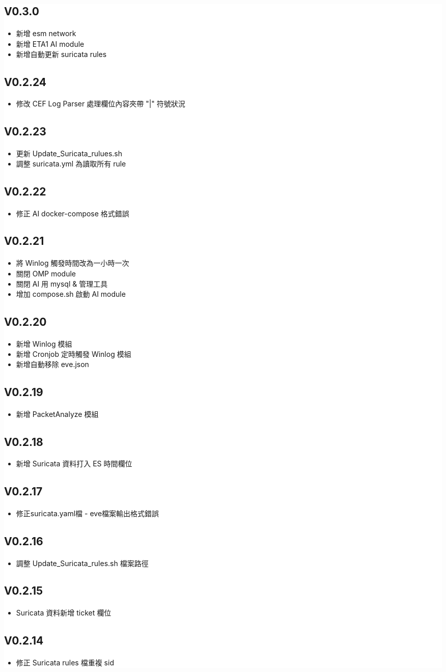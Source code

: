 ## V0.3.0
- 新增 esm network
- 新增 ETA1 AI module
- 新增自動更新 suricata rules

## V0.2.24
- 修改 CEF Log Parser 處理欄位內容夾帶 "|" 符號狀況

## V0.2.23
- 更新 Update_Suricata_rulues.sh 
- 調整 suricata.yml 為讀取所有 rule

## V0.2.22
- 修正 AI docker-compose 格式錯誤

## V0.2.21
- 將 Winlog 觸發時間改為一小時一次
- 關閉 OMP module 
- 關閉 AI 用 mysql & 管理工具
- 增加 compose.sh 啟動 AI module

## V0.2.20
- 新增 Winlog 模組
- 新增 Cronjob 定時觸發 Winlog 模組
- 新增自動移除 eve.json

## V0.2.19
- 新增 PacketAnalyze 模組

## V0.2.18
- 新增 Suricata 資料打入 ES 時間欄位

## V0.2.17
- 修正suricata.yaml檔 - eve檔案輸出格式錯誤

## V0.2.16
- 調整 Update_Suricata_rules.sh 檔案路徑

## V0.2.15
- Suricata 資料新增 ticket 欄位

## V0.2.14
- 修正 Suricata rules 檔重複 sid
